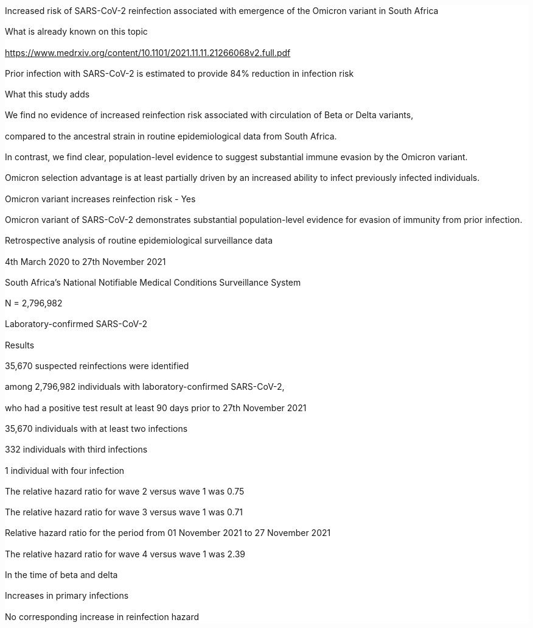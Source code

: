 Increased risk of SARS-CoV-2 reinfection associated with emergence of the Omicron variant in South Africa 

What is already known on this topic 

https://www.medrxiv.org/content/10.1101/2021.11.11.21266068v2.full.pdf

Prior infection with SARS-CoV-2 is estimated to provide 84% reduction in infection risk
 
What this study adds 

We find no evidence of increased reinfection risk associated with circulation of Beta or Delta variants,

compared to the ancestral strain in routine epidemiological data from South Africa. 

In contrast, we find clear, population-level evidence to suggest substantial immune evasion by the Omicron variant. 

Omicron selection advantage is at least partially driven by an increased ability to infect previously infected individuals. 

Omicron variant increases reinfection risk - Yes

Omicron variant of SARS-CoV-2 demonstrates substantial population-level evidence for evasion of immunity from prior infection. 

Retrospective analysis of routine epidemiological surveillance data 

4th March 2020 to 27th November 2021

South Africa’s National Notifiable Medical Conditions Surveillance System 

N = 2,796,982

Laboratory-confirmed SARS-CoV-2

Results

35,670 suspected reinfections were identified 

among 2,796,982 individuals with laboratory-confirmed SARS-CoV-2,

who had a positive test result at least 90 days prior to 27th November 2021

35,670 individuals with at least two infections

332 individuals with third infections

1 individual with four infection

The relative hazard ratio for wave 2 versus wave 1 was 0.75

The relative hazard ratio for wave 3 versus wave 1 was 0.71

Relative hazard ratio for the period from 01 November 2021 to 27 November 2021

The relative hazard ratio for wave 4 versus wave 1 was 2.39

In the time of beta and delta

Increases in primary infections

No corresponding increase in reinfection hazard
